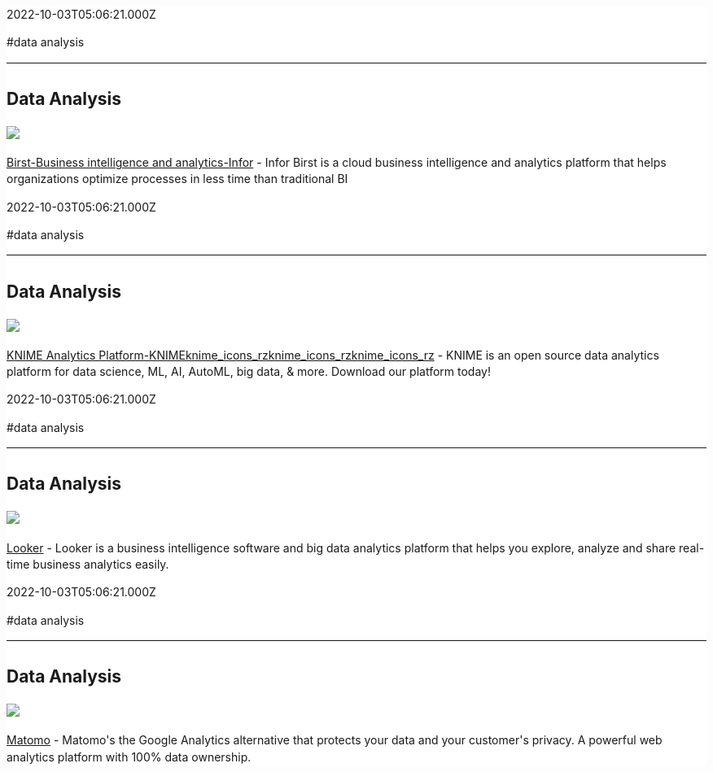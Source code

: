 2022-10-03T05:06:21.000Z

#data analysis

---

## Data Analysis

![](https://dam.infor.com/api/public/content/ca1232fee9244106bfe69c8e2cd5d324?v=0655219a)

[Birst-Business intelligence and analytics-Infor](https://www.infor.com/products/birst) - Infor Birst is a cloud business intelligence and analytics platform that helps organizations optimize processes in less time than traditional BI

2022-10-03T05:06:21.000Z

#data analysis

---

## Data Analysis

![](https://www.knime.com/sites/default/files/2021-04/knime%20home.png)

[KNIME Analytics Platform-KNIMEknime_icons_rzknime_icons_rzknime_icons_rz](https://www.knime.com/knime-analytics-platform) - KNIME is an open source data analytics platform for data science, ML, AI, AutoML, big data, & more.  Download our platform today!

2022-10-03T05:06:21.000Z

#data analysis

---

## Data Analysis

![](https://cloud.google.com/_static/cloud/images/social-icon-google-cloud-1200-630.png)

[Looker](https://looker.com) - Looker is a business intelligence software and big data analytics platform that helps you explore, analyze and share real-time business analytics easily.

2022-10-03T05:06:21.000Z

#data analysis

---

## Data Analysis

![](https://matomo.org/wp-content/uploads/2020/06/website-graphics-2020-v5-1-e1611111459689.png)

[Matomo](https://matomo.org) - Matomo's the Google Analytics alternative that protects your data and your customer's privacy. A powerful web analytics platform with 100% data ownership.
